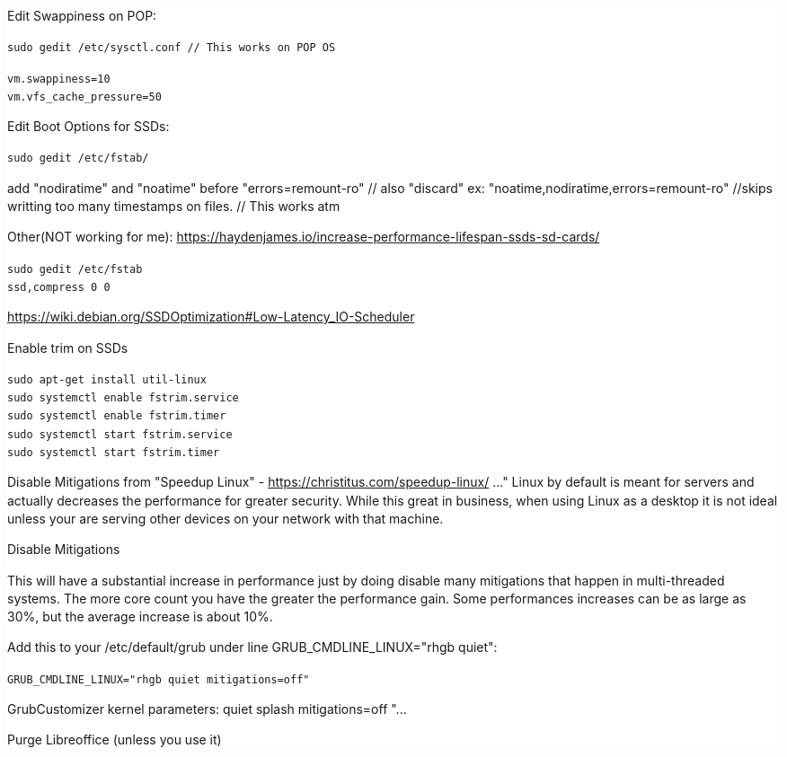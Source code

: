 Edit Swappiness on POP:
```
sudo gedit /etc/sysctl.conf // This works on POP OS
```
```
vm.swappiness=10
vm.vfs_cache_pressure=50
```

Edit Boot Options for SSDs:
```
sudo gedit /etc/fstab/
```
add "nodiratime" and "noatime" before "errors=remount-ro" // also "discard"
ex: "noatime,nodiratime,errors=remount-ro" //skips writting too many timestamps on files.  // This works atm

Other(NOT working for me):
https://haydenjames.io/increase-performance-lifespan-ssds-sd-cards/

```
sudo gedit /etc/fstab
ssd,compress 0 0
```

https://wiki.debian.org/SSDOptimization#Low-Latency_IO-Scheduler

Enable trim on SSDs

```
sudo apt-get install util-linux
sudo systemctl enable fstrim.service
sudo systemctl enable fstrim.timer
sudo systemctl start fstrim.service
sudo systemctl start fstrim.timer
```
Disable Mitigations
from "Speedup Linux" - https://christitus.com/speedup-linux/
..."
Linux by default is meant for servers and actually decreases the performance for greater security. While this great in business, when using Linux as a desktop it is not ideal unless your are serving other devices on your network with that machine.

Disable Mitigations

This will have a substantial increase in performance just by doing disable many mitigations that happen in multi-threaded systems. The more core count you have the greater the performance gain. Some performances increases can be as large as 30%, but the average increase is about 10%.

Add this to your /etc/default/grub under line GRUB_CMDLINE_LINUX="rhgb quiet":

```
GRUB_CMDLINE_LINUX="rhgb quiet mitigations=off"
```

GrubCustomizer kernel parameters: quiet splash mitigations=off
"...

Purge Libreoffice (unless you use it)
